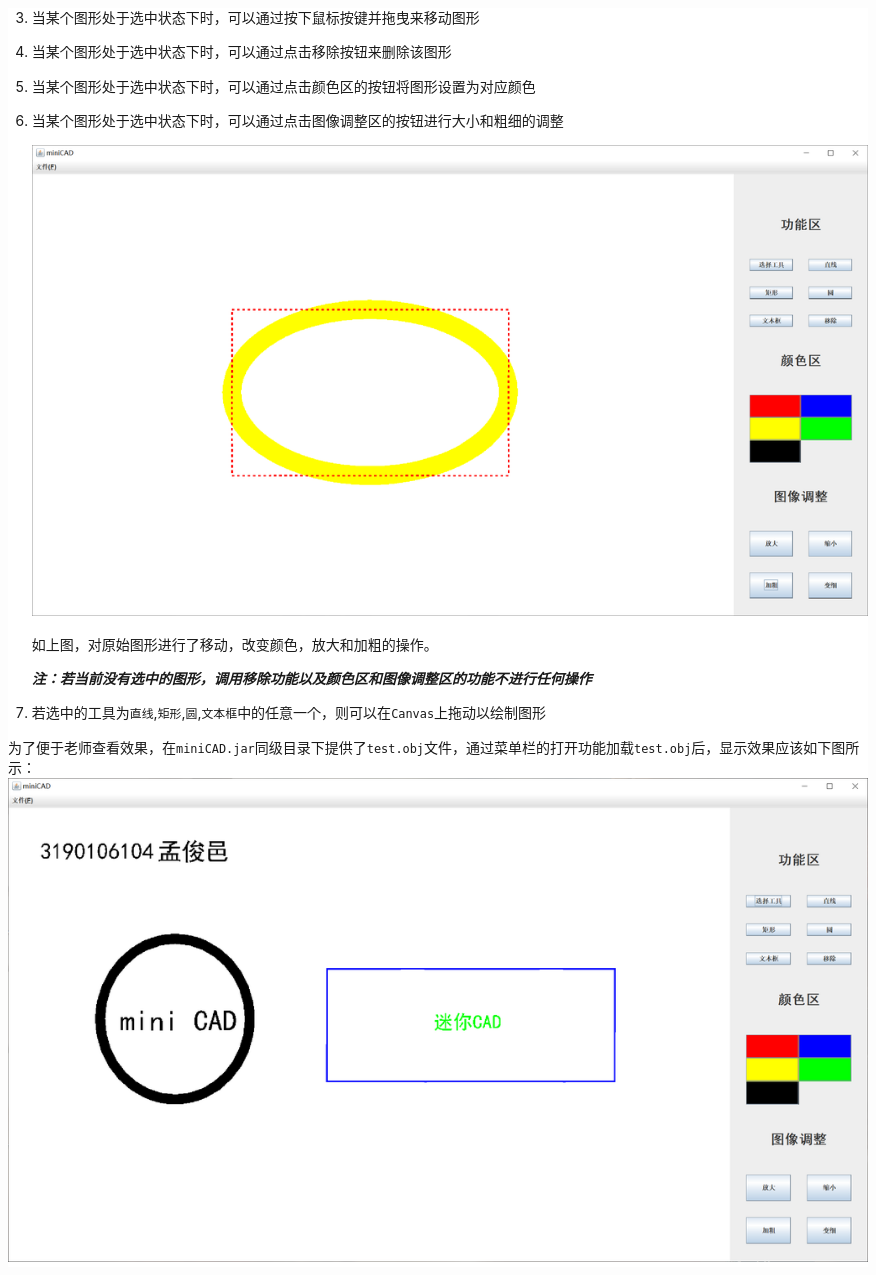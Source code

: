 3. 当某个图形处于选中状态下时，可以通过按下鼠标按键并拖曳来移动图形

4. 当某个图形处于选中状态下时，可以通过点击移除按钮来删除该图形

5. 当某个图形处于选中状态下时，可以通过点击颜色区的按钮将图形设置为对应颜色

6. 当某个图形处于选中状态下时，可以通过点击图像调整区的按钮进行大小和粗细的调整

   ![image-20211109103718611](Report.assets/image-20211109103718611.png)

   如上图，对原始图形进行了移动，改变颜色，放大和加粗的操作。

   ***注：若当前没有选中的图形，调用移除功能以及颜色区和图像调整区的功能不进行任何操作***

7. 若选中的工具为`直线`,`矩形`,`圆`,`文本框`中的任意一个，则可以在`Canvas`上拖动以绘制图形

为了便于老师查看效果，在`miniCAD.jar`同级目录下提供了`test.obj`文件，通过菜单栏的打开功能加载`test.obj`后，显示效果应该如下图所示：
![image-20211109105110989](Report.assets/image-20211109105110989.png)